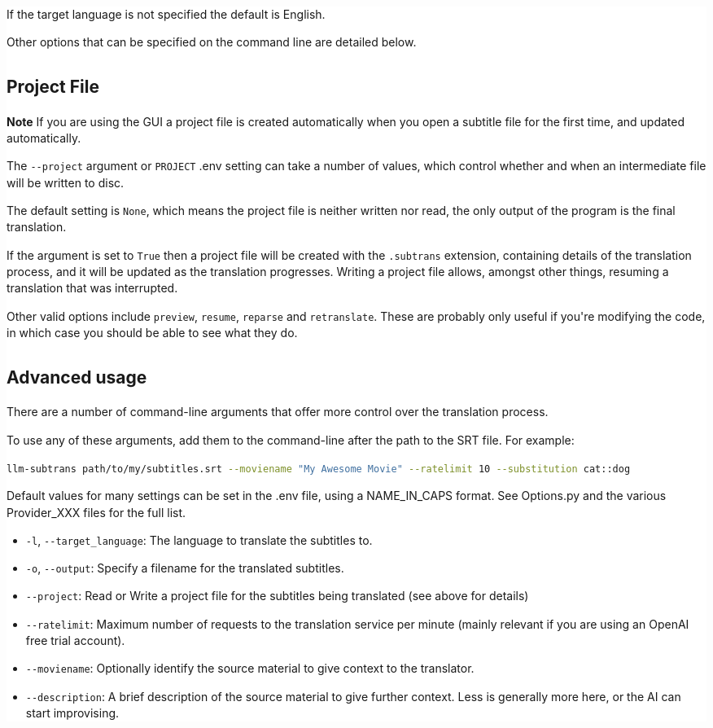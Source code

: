 If the target language is not specified the default is English.

Other options that can be specified on the command line are detailed below.

## Project File

**Note** If you are using the GUI a project file is created automatically when you open a subtitle file for the first time, and updated automatically.

The `--project` argument or `PROJECT` .env setting can take a number of values, which control whether and when an intermediate file will be written to disc.

The default setting is `None`, which means the project file is neither written nor read, the only output of the program is the final translation.

If the argument is set to `True` then a project file will be created with the `.subtrans` extension, containing details of the translation process,
and it will be updated as the translation progresses. Writing a project file allows, amongst other things, resuming a translation that was interrupted.

Other valid options include `preview`, `resume`, `reparse` and `retranslate`. These are probably only useful if you're modifying the code, in which case
you should be able to see what they do.

## Advanced usage

There are a number of command-line arguments that offer more control over the translation process.

To use any of these arguments, add them to the command-line after the path to the SRT file. For example:

```sh
llm-subtrans path/to/my/subtitles.srt --moviename "My Awesome Movie" --ratelimit 10 --substitution cat::dog
```

Default values for many settings can be set in the .env file, using a NAME_IN_CAPS format. See Options.py and the various Provider_XXX files for the full list.

- `-l`, `--target_language`:
  The language to translate the subtitles to.

- `-o`, `--output`:
  Specify a filename for the translated subtitles.

- `--project`:
  Read or Write a project file for the subtitles being translated (see above for details)

- `--ratelimit`:
  Maximum number of requests to the translation service per minute (mainly relevant if you are using an OpenAI free trial account).

- `--moviename`:
  Optionally identify the source material to give context to the translator.

- `--description`:
  A brief description of the source material to give further context. Less is generally more here, or the AI can start improvising.
